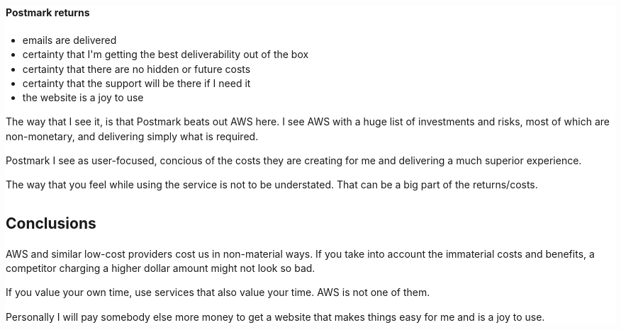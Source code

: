 #### Postmark returns
- emails are delivered
- certainty that I'm getting the best deliverability out of the box
- certainty that there are no hidden or future costs
- certainty that the support will be there if I need it
- the website is a joy to use

The way that I see it, is that Postmark beats out AWS here.
I see AWS with a huge list of investments and risks, most of which are
non-monetary, and delivering simply what is required.

Postmark I see as user-focused, concious of the costs they are creating for
me and delivering a much superior experience.

The way that you feel while using the service is not to be understated.
That can be a big part of the returns/costs.

## Conclusions

AWS and similar low-cost providers cost us in non-material ways.
If you take into account the immaterial costs and benefits, a competitor
charging a higher dollar amount might not look so bad.

If you value your own time, use services that also value your time.
AWS is not one of them.

Personally I will pay somebody else more money to get a website that makes
things easy for me and is a joy to use.

